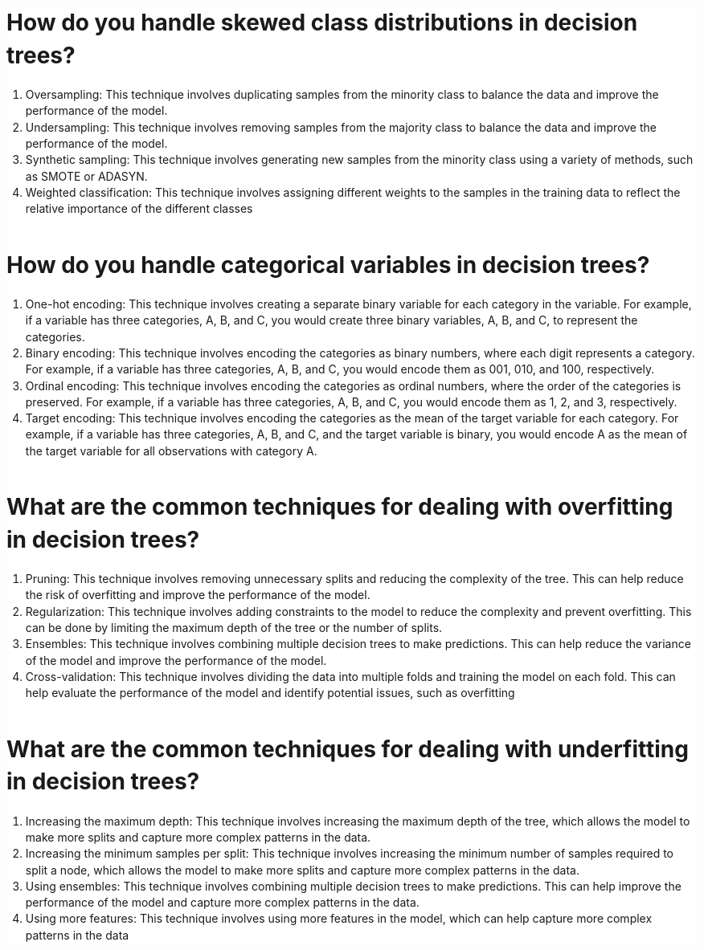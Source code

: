 # How do you handle skewed class distributions in decision trees?
1. Oversampling: This technique involves duplicating samples from the minority class to balance the data and improve the performance of the model.
2. Undersampling: This technique involves removing samples from the majority class to balance the data and improve the performance of the model.
3. Synthetic sampling: This technique involves generating new samples from the minority class using a variety of methods, such as SMOTE or ADASYN.
4. Weighted classification: This technique involves assigning different weights to the samples in the training data to reflect the relative importance of the different classes

# How do you handle categorical variables in decision trees?
1. One-hot encoding: This technique involves creating a separate binary variable for each category in the variable. For example, if a variable has three categories, A, B, and C, you would create three binary variables, A, B, and C, to represent the categories.
2. Binary encoding: This technique involves encoding the categories as binary numbers, where each digit represents a category. For example, if a variable has three categories, A, B, and C, you would encode them as 001, 010, and 100, respectively.
3. Ordinal encoding: This technique involves encoding the categories as ordinal numbers, where the order of the categories is preserved. For example, if a variable has three categories, A, B, and C, you would encode them as 1, 2, and 3, respectively.
4. Target encoding: This technique involves encoding the categories as the mean of the target variable for each category. For example, if a variable has three categories, A, B, and C, and the target variable is binary, you would encode A as the mean of the target variable for all observations with category A.

# What are the common techniques for dealing with overfitting in decision trees?
1. Pruning: This technique involves removing unnecessary splits and reducing the complexity of the tree. This can help reduce the risk of overfitting and improve the performance of the model.
2. Regularization: This technique involves adding constraints to the model to reduce the complexity and prevent overfitting. This can be done by limiting the maximum depth of the tree or the number of splits.
3. Ensembles: This technique involves combining multiple decision trees to make predictions. This can help reduce the variance of the model and improve the performance of the model.
4. Cross-validation: This technique involves dividing the data into multiple folds and training the model on each fold. This can help evaluate the performance of the model and identify potential issues, such as overfitting

# What are the common techniques for dealing with underfitting in decision trees?
1. Increasing the maximum depth: This technique involves increasing the maximum depth of the tree, which allows the model to make more splits and capture more complex patterns in the data.
2. Increasing the minimum samples per split: This technique involves increasing the minimum number of samples required to split a node, which allows the model to make more splits and capture more complex patterns in the data.
3. Using ensembles: This technique involves combining multiple decision trees to make predictions. This can help improve the performance of the model and capture more complex patterns in the data.
4. Using more features: This technique involves using more features in the model, which can help capture more complex patterns in the data
